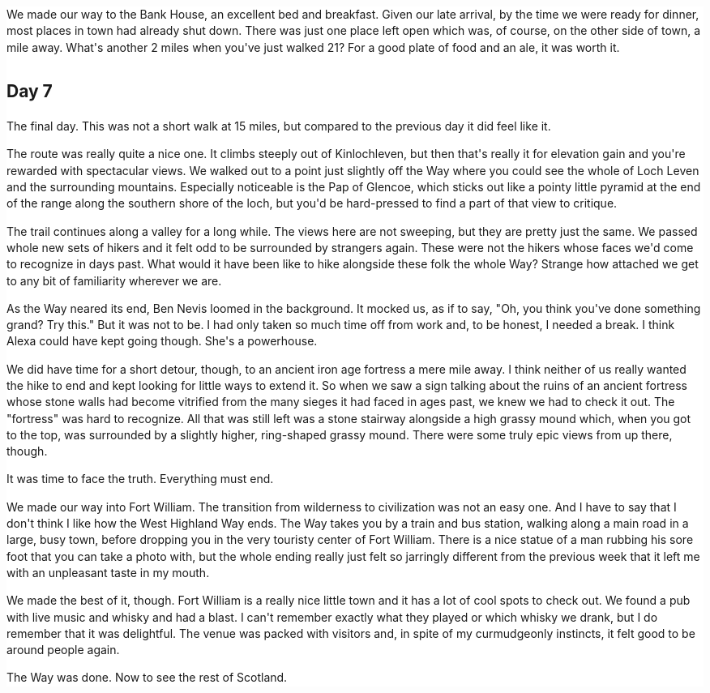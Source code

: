We made our way to the Bank House, an excellent bed and breakfast. Given our late arrival, by the time we were ready for dinner, most places in town
had already shut down. There was just one place left open which was, of course, on the other side of town, a mile away. What's another 2 miles when
you've just walked 21? For a good plate of food and an ale, it was worth it.

## Day 7

The final day. This was not a short walk at 15 miles, but compared to the previous day it did feel like it.

The route was really quite a nice one. It climbs steeply out of Kinlochleven, but then that's really it for elevation gain and you're rewarded with
spectacular views. We walked out to a point just slightly off the Way where you could see the whole of Loch Leven and the surrounding mountains. 
Especially noticeable is the Pap of Glencoe, which sticks out like a pointy little pyramid at the end of the range along the southern shore of the
loch, but you'd be hard-pressed to find a part of that view to critique.

The trail continues along a valley for a long while. The views here are not sweeping, but they are pretty just the same. We passed whole new sets of
hikers and it felt odd to be surrounded by strangers again. These were not the hikers whose faces we'd come to recognize in days past. What would it
have been like to hike alongside these folk the whole Way? Strange how attached we get to any bit of familiarity wherever we are.

As the Way neared its end, Ben Nevis loomed in the background. It mocked us, as if to say, "Oh, you think you've done something grand? Try this." But
it was not to be. I had only taken so much time off from work and, to be honest, I needed a break. I think Alexa could have kept going though. She's
a powerhouse.

We did have time for a short detour, though, to an ancient iron age fortress a mere mile away. I think neither of us really wanted the hike to end and
kept looking for little ways to extend it. So when we saw a sign talking about the ruins of an ancient fortress whose stone walls had become vitrified
from the many sieges it had faced in ages past, we knew we had to check it out. The "fortress" was hard to recognize. All that was still left was a
stone stairway alongside a high grassy mound which, when you got to the top, was surrounded by a slightly higher, ring-shaped grassy mound. There were
some truly epic views from up there, though.

It was time to face the truth. Everything must end.

We made our way into Fort William. The transition from wilderness to civilization was not an easy one. And I have to say that I don't think I like how
the West Highland Way ends. The Way takes you by a train and bus station, walking along a main road in a large, busy town, before dropping you in the
very touristy center of Fort William. There is a nice statue of a man rubbing his sore foot that you can take a photo with, but the whole ending
really just felt so jarringly different from the previous week that it left me with an unpleasant taste in my mouth.

We made the best of it, though. Fort William is a really nice little town and it has a lot of cool spots to check out. We found a pub with live music
and whisky and had a blast. I can't remember exactly what they played or which whisky we drank, but I do remember that it was delightful. The venue
was packed with visitors and, in spite of my curmudgeonly instincts, it felt good to be around people again.

The Way was done. Now to see the rest of Scotland.

